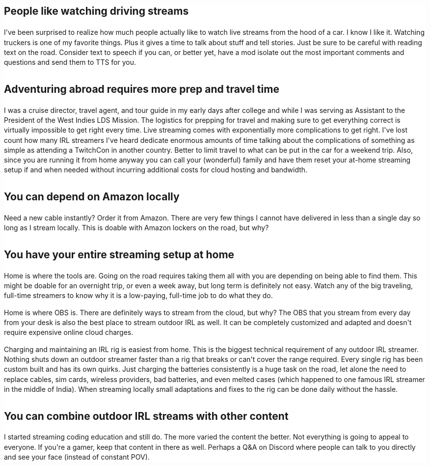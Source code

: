 ## People like watching driving streams

I've been surprised to realize how much people actually like to watch live streams from the hood of a car. I know I like it. Watching truckers is one of my favorite things. Plus it gives a time to talk about stuff and tell stories. Just be sure to be careful with reading text on the road. Consider text to speech if you can, or better yet, have a mod isolate out the most important comments and questions and send them to TTS for you.

## Adventuring abroad requires more prep and travel time

I was a cruise director, travel agent, and tour guide in my early days after college and while I was serving as Assistant to the President of the West Indies LDS Mission. The logistics for prepping for travel and making sure to get everything correct is virtually impossible to get right every time. Live streaming comes with exponentially more complications to get right. I've lost count how many IRL streamers I've heard dedicate enormous amounts of time talking about the complications of something as simple as attending a TwitchCon in another country. Better to limit travel to what can be put in the car for a weekend trip. Also, since you are running it from home anyway you can call your (wonderful) family and have them reset your at-home streaming setup if and when needed without incurring additional costs for cloud hosting and bandwidth.

## You can depend on Amazon locally

Need a new cable instantly? Order it from Amazon. There are very few things I cannot have delivered in less than a single day so long as I stream locally. This is doable with Amazon lockers on the road, but why?

## You have your entire streaming setup at home

Home is where the tools are. Going on the road requires taking them all with you are depending on being able to find them. This might be doable for an overnight trip, or even a week away, but long term is definitely not easy. Watch any of the big traveling, full-time streamers to know why it is a low-paying, full-time job to do what they do.

Home is where OBS is. There are definitely ways to stream from the cloud, but why? The OBS that you stream from every day from your desk is also the best place to stream outdoor IRL as well. It can be completely customized and adapted and doesn't require expensive online cloud charges.

Charging and maintaining an IRL rig is easiest from home. This is the biggest technical requirement of any outdoor IRL streamer. Nothing shuts down an outdoor streamer faster than a rig that breaks or can't cover the range required. Every single rig has been custom built and has its own quirks. Just charging the batteries consistently is a huge task on the road, let alone the need to replace cables, sim cards, wireless providers, bad batteries, and even melted cases (which happened to one famous IRL streamer in the middle of India). When streaming locally small adaptations and fixes to the rig can be done daily without the hassle.

## You can combine outdoor IRL streams with other content

I started streaming coding education and still do. The more varied the content the better. Not everything is going to appeal to everyone. If you're a gamer, keep that content in there as well. Perhaps a Q&A on Discord where people can talk to you directly and see your face (instead of constant POV).
